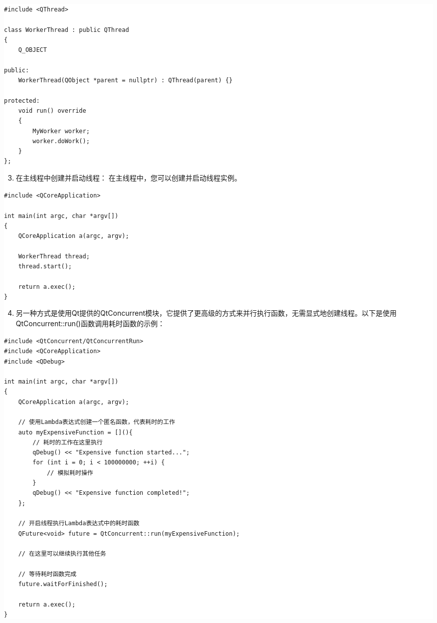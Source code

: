 ```
#include <QThread>

class WorkerThread : public QThread
{
    Q_OBJECT

public:
    WorkerThread(QObject *parent = nullptr) : QThread(parent) {}

protected:
    void run() override
    {
        MyWorker worker;
        worker.doWork();
    }
};

```
3. 在主线程中创建并启动线程： 在主线程中，您可以创建并启动线程实例。
```
#include <QCoreApplication>

int main(int argc, char *argv[])
{
    QCoreApplication a(argc, argv);

    WorkerThread thread;
    thread.start();

    return a.exec();
}

```

4. 另一种方式是使用Qt提供的QtConcurrent模块，它提供了更高级的方式来并行执行函数，无需显式地创建线程。以下是使用QtConcurrent::run()函数调用耗时函数的示例：
```
#include <QtConcurrent/QtConcurrentRun>
#include <QCoreApplication>
#include <QDebug>

int main(int argc, char *argv[])
{
    QCoreApplication a(argc, argv);

    // 使用Lambda表达式创建一个匿名函数，代表耗时的工作
    auto myExpensiveFunction = [](){
        // 耗时的工作在这里执行
        qDebug() << "Expensive function started...";
        for (int i = 0; i < 100000000; ++i) {
            // 模拟耗时操作
        }
        qDebug() << "Expensive function completed!";
    };

    // 开启线程执行Lambda表达式中的耗时函数
    QFuture<void> future = QtConcurrent::run(myExpensiveFunction);

    // 在这里可以继续执行其他任务

    // 等待耗时函数完成
    future.waitForFinished(); 

    return a.exec();
}
```